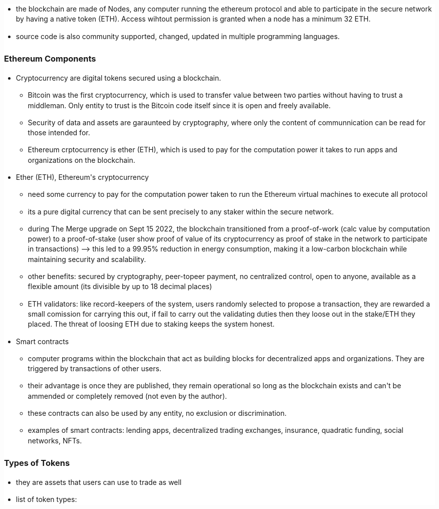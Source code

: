 * the blockchain are made of Nodes, any computer running the ethereum protocol and able to participate in the secure network by having a native token (ETH). Access wihtout permission is granted when a node has a minimum 32 ETH.

* source code is also community supported, changed, updated in multiple programming languages.

### Ethereum Components

* Cryptocurrency are digital tokens secured using a blockchain. 

    + Bitcoin was the first cryptocurrency, which is used to transfer value between two parties without having to trust a middleman. Only entity to trust is the Bitcoin code itself since it is open and freely available. 
    
    + Security of data and assets are garaunteed by cryptography, where only the content of communnication can be read for those intended for.

    * Ethereum crptocurrency is ether (ETH), which is used to pay for the computation power it takes to run apps and organizations on the blockchain.

* Ether (ETH), Ethereum's cryptocurrency 

    + need some currency to pay for the computation power taken to run the Ethereum virtual machines to execute all protocol 

    + its a pure digital currency that can be sent precisely to any staker within the secure network. 

    + during The Merge upgrade on Sept 15 2022, the blockchain transitioned from a proof-of-work (calc value by computation power) to a proof-of-stake (user show proof of value of its cryptocurrency as proof of stake in the network to participate in transactions) --> this led to a 99.95% reduction in energy consumption, making it a low-carbon blockchain while maintaining security and scalability.

    + other benefits: secured by cryptography, peer-topeer payment, no centralized control, open to anyone, available as a flexible amount (its divisible by up to 18 decimal places) 

    + ETH validators: like record-keepers of the system, users randomly selected to propose a transaction, they are rewarded a small comission for carrying this out, if fail to carry out the validating duties then they loose out in the stake/ETH they placed. The threat of loosing ETH due to staking keeps the system honest.

* Smart contracts 

    + computer programs within the blockchain that act as building blocks for decentralized apps and organizations. They are triggered by transactions of other users. 

    + their advantage is once they are published, they remain operational so long as the blockchain exists and can't be ammended or completely removed (not even by the author).

    + these contracts can also be used by any entity, no exclusion or discrimination. 

    + examples of smart contracts: lending apps, decentralized trading exchanges, insurance, quadratic funding, social networks, NFTs.

### Types of Tokens

* they are assets that users can use to trade as well 

* list of token types: 
